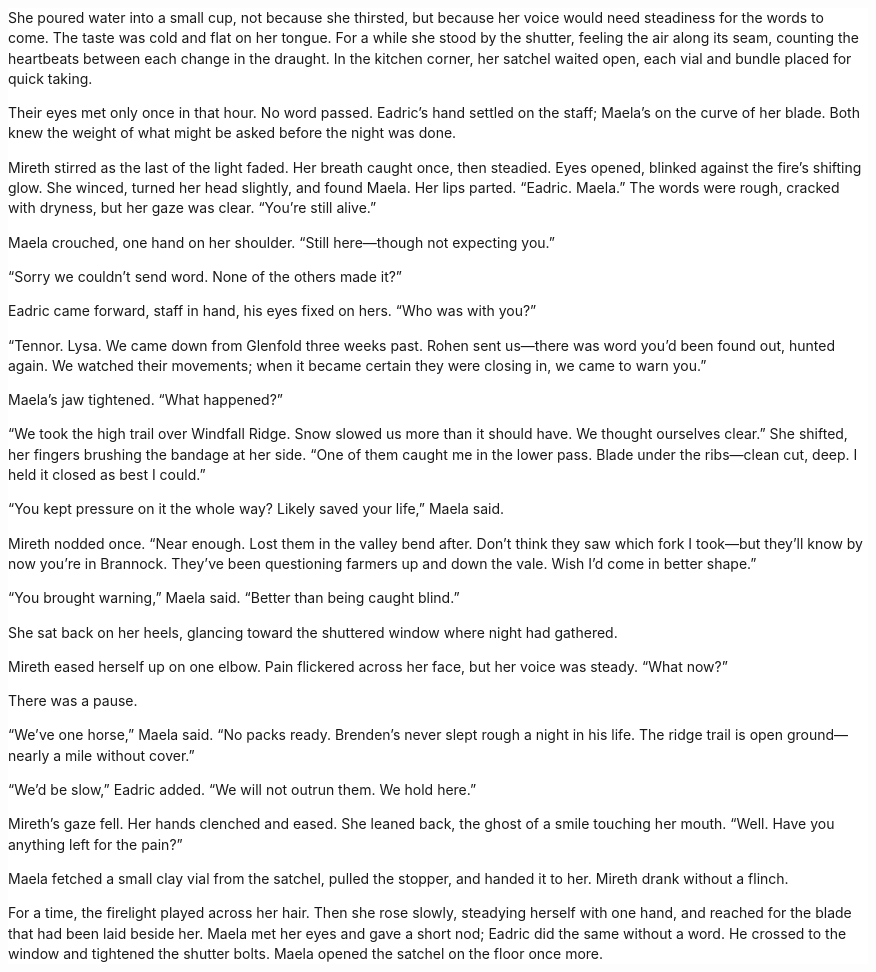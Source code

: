 She poured water into a small cup, not because she thirsted, but because her voice would need steadiness for the words to come. The taste was cold and flat on her tongue. For a while she stood by the shutter, feeling the air along its seam, counting the heartbeats between each change in the draught. In the kitchen corner, her satchel waited open, each vial and bundle placed for quick taking.

Their eyes met only once in that hour. No word passed. Eadric’s hand settled on the staff; Maela’s on the curve of her blade. Both knew the weight of what might be asked before the night was done.

Mireth stirred as the last of the light faded. Her breath caught once, then steadied. Eyes opened, blinked against the fire’s shifting glow. She winced, turned her head slightly, and found Maela. Her lips parted. “Eadric. Maela.” The words were rough, cracked with dryness, but her gaze was clear. “You’re still alive.”

Maela crouched, one hand on her shoulder. “Still here—though not expecting you.”

“Sorry we couldn’t send word. None of the others made it?”

Eadric came forward, staff in hand, his eyes fixed on hers. “Who was with you?”

“Tennor. Lysa. We came down from Glenfold three weeks past. Rohen sent us—there was word you’d been found out, hunted again. We watched their movements; when it became certain they were closing in, we came to warn you.”

Maela’s jaw tightened. “What happened?”

“We took the high trail over Windfall Ridge. Snow slowed us more than it should have. We thought ourselves clear.” She shifted, her fingers brushing the bandage at her side. “One of them caught me in the lower pass. Blade under the ribs—clean cut, deep. I held it closed as best I could.”

“You kept pressure on it the whole way? Likely saved your life,” Maela said.

Mireth nodded once. “Near enough. Lost them in the valley bend after. Don’t think they saw which fork I took—but they’ll know by now you’re in Brannock. They’ve been questioning farmers up and down the vale. Wish I’d come in better shape.”

“You brought warning,” Maela said. “Better than being caught blind.”

She sat back on her heels, glancing toward the shuttered window where night had gathered.

Mireth eased herself up on one elbow. Pain flickered across her face, but her voice was steady. “What now?”

There was a pause.

“We’ve one horse,” Maela said. “No packs ready. Brenden’s never slept rough a night in his life. The ridge trail is open ground—nearly a mile without cover.”

“We’d be slow,” Eadric added. “We will not outrun them. We hold here.”

Mireth’s gaze fell. Her hands clenched and eased. She leaned back, the ghost of a smile touching her mouth. “Well. Have you anything left for the pain?”

Maela fetched a small clay vial from the satchel, pulled the stopper, and handed it to her. Mireth drank without a flinch.

For a time, the firelight played across her hair. Then she rose slowly, steadying herself with one hand, and reached for the blade that had been laid beside her. Maela met her eyes and gave a short nod; Eadric did the same without a word. He crossed to the window and tightened the shutter bolts. Maela opened the satchel on the floor once more.
